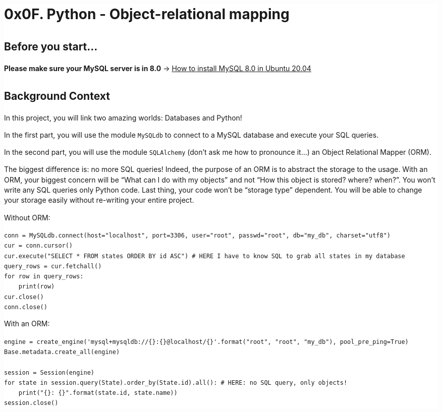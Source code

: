 # 0x0F. Python - Object-relational mapping


## Before you start…

**Please make sure your MySQL server is in 8.0**  ->  [How to install MySQL 8.0 in Ubuntu 20.04](https://intranet.hbtn.io/rltoken/mqTU28SAIfz_-9w7rZipMw "How to install MySQL 8.0 in Ubuntu 20.04")

## Background Context

In this project, you will link two amazing worlds: Databases and Python!

In the first part, you will use the module  `MySQLdb`  to connect to a MySQL database and execute your SQL queries.

In the second part, you will use the module  `SQLAlchemy`  (don’t ask me how to pronounce it…) an Object Relational Mapper (ORM).

The biggest difference is: no more SQL queries! Indeed, the purpose of an ORM is to abstract the storage to the usage. With an ORM, your biggest concern will be “What can I do with my objects” and not “How this object is stored? where? when?”. You won’t write any SQL queries only Python code. Last thing, your code won’t be “storage type” dependent. You will be able to change your storage easily without re-writing your entire project.

Without ORM:

```
conn = MySQLdb.connect(host="localhost", port=3306, user="root", passwd="root", db="my_db", charset="utf8")
cur = conn.cursor()
cur.execute("SELECT * FROM states ORDER BY id ASC") # HERE I have to know SQL to grab all states in my database
query_rows = cur.fetchall()
for row in query_rows:
    print(row)
cur.close()
conn.close()

```

With an ORM:

```
engine = create_engine('mysql+mysqldb://{}:{}@localhost/{}'.format("root", "root", "my_db"), pool_pre_ping=True)
Base.metadata.create_all(engine)

session = Session(engine)
for state in session.query(State).order_by(State.id).all(): # HERE: no SQL query, only objects!
    print("{}: {}".format(state.id, state.name))
session.close()

```

